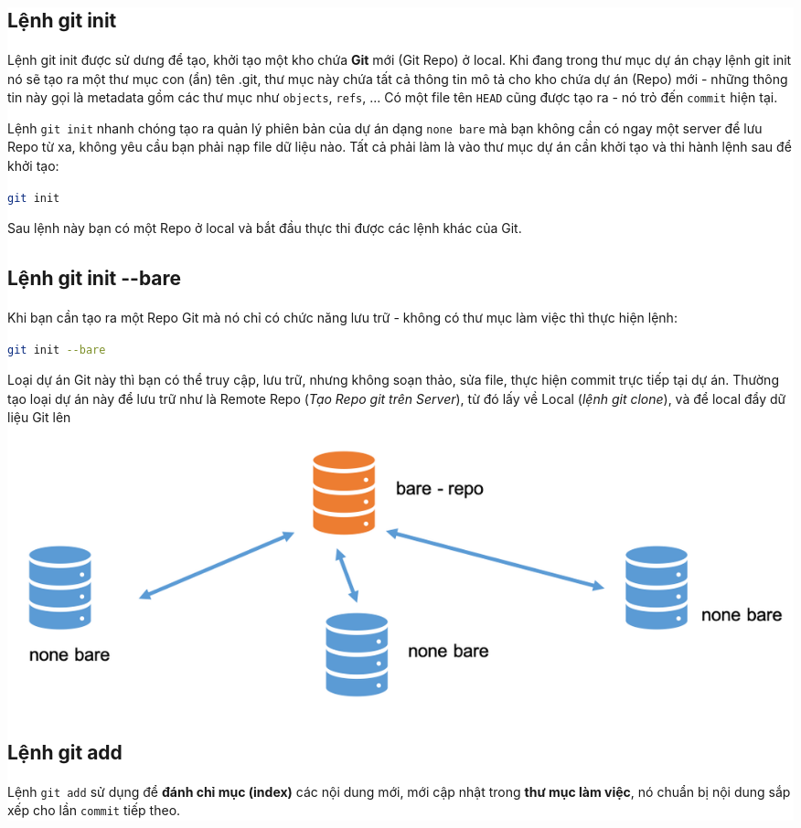 ## Lệnh git init

Lệnh git init được sử dưng để tạo, khởi tạo một kho chứa **Git** mới (Git Repo) ở local. Khi đang trong thư mục dự án chạy lệnh git init nó sẽ tạo ra một thư mục con (ẩn) tên .git, thư mục này chứa tất cả thông tin mô tả cho kho chứa dự án (Repo) mới - những thông tin này gọi là metadata gồm các thư mục như `objects`, `refs`, ... Có một file tên `HEAD` cũng được tạo ra - nó trỏ đến `commit` hiện tại.

Lệnh `git init` nhanh chóng tạo ra quản lý phiên bản của dự án dạng `none bare` mà bạn không cần có ngay một server để lưu Repo từ xa, không yêu cầu bạn phải nạp file dữ liệu nào. Tất cả phải làm là vào thư mục dự án cần khởi tạo và thi hành lệnh sau để khởi tạo:

```bash
git init
```

Sau lệnh này bạn có một Repo ở local và bắt đầu thực thi được các lệnh khác của Git.

## Lệnh git init --bare

Khi bạn cần tạo ra một Repo Git mà nó chỉ có chức năng lưu trữ - không có thư mục làm việc thì thực hiện lệnh:

```bash
git init --bare
```

Loại dự án Git này thì bạn có thể truy cập, lưu trữ, nhưng không soạn thảo, sửa file, thực hiện commit trực tiếp tại dự án. Thường tạo loại dự án này để lưu trữ như là Remote Repo (_Tạo Repo git trên Server_), từ đó lấy về Local (_lệnh git clone_), và để local đẩy dữ liệu Git lên

<p align="center">
	<img src="./img/git_init.png" alt = "git-init">
</P>

## Lệnh git add

Lệnh `git add` sử dụng để **đánh chỉ mục (index)** các nội dung mới, mới cập nhật trong **thư mục làm việc**, nó chuẩn bị nội dung sắp xếp cho lần `commit` tiếp theo.
